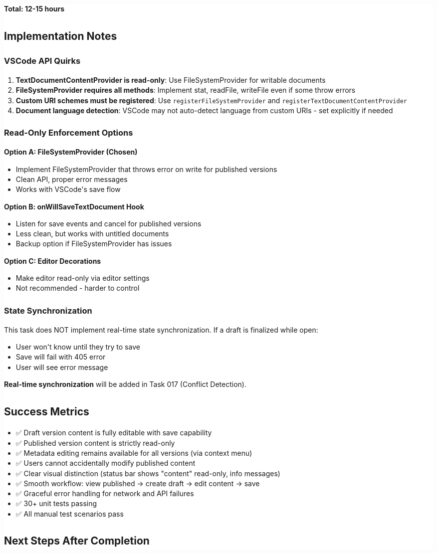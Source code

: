 **Total: 12-15 hours**

## Implementation Notes

### VSCode API Quirks

1. **TextDocumentContentProvider is read-only**: Use FileSystemProvider for writable documents
2. **FileSystemProvider requires all methods**: Implement stat, readFile, writeFile even if some throw errors
3. **Custom URI schemes must be registered**: Use `registerFileSystemProvider` and `registerTextDocumentContentProvider`
4. **Document language detection**: VSCode may not auto-detect language from custom URIs - set explicitly if needed

### Read-Only Enforcement Options

**Option A: FileSystemProvider (Chosen)**
- Implement FileSystemProvider that throws error on write for published versions
- Clean API, proper error messages
- Works with VSCode's save flow

**Option B: onWillSaveTextDocument Hook**
- Listen for save events and cancel for published versions
- Less clean, but works with untitled documents
- Backup option if FileSystemProvider has issues

**Option C: Editor Decorations**
- Make editor read-only via editor settings
- Not recommended - harder to control

### State Synchronization

This task does NOT implement real-time state synchronization. If a draft is finalized while open:
- User won't know until they try to save
- Save will fail with 405 error
- User will see error message

**Real-time synchronization** will be added in Task 017 (Conflict Detection).

## Success Metrics

- ✅ Draft version content is fully editable with save capability
- ✅ Published version content is strictly read-only
- ✅ Metadata editing remains available for all versions (via context menu)
- ✅ Users cannot accidentally modify published content
- ✅ Clear visual distinction (status bar shows "content" read-only, info messages)
- ✅ Smooth workflow: view published → create draft → edit content → save
- ✅ Graceful error handling for network and API failures
- ✅ 30+ unit tests passing
- ✅ All manual test scenarios pass

## Next Steps After Completion

